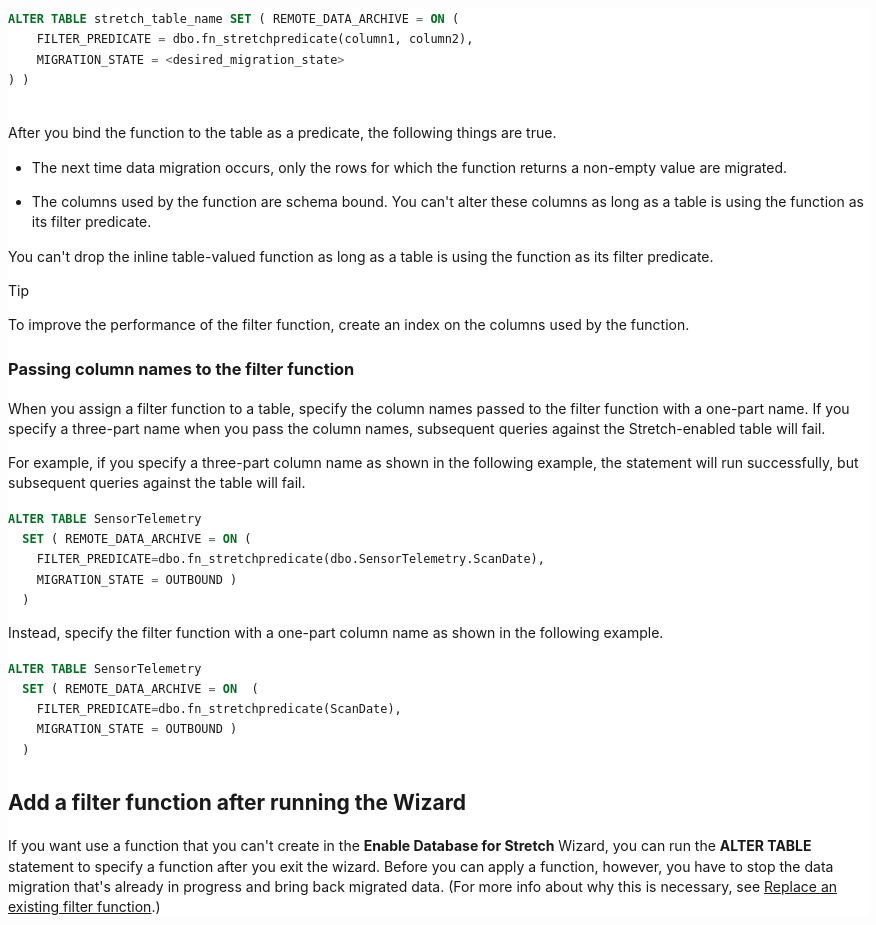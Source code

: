 ```sql  
ALTER TABLE stretch_table_name SET ( REMOTE_DATA_ARCHIVE = ON (  
    FILTER_PREDICATE = dbo.fn_stretchpredicate(column1, column2),  
    MIGRATION_STATE = <desired_migration_state>  
) )  
  
```  
  
 After you bind the function to the table as a predicate, the following things are true.  
  
-   The next time data migration occurs, only the rows for which the function returns a non-empty value are migrated.  
  
-   The columns used by the function are schema bound. You can't alter these columns as long as a table is using the function as its filter predicate.  
  
 You can't drop the inline table-valued function as long as a table is using the function as its filter predicate. 

> [!TIP]
> To improve the performance of the filter function, create an index on the columns used by the function.

 ### Passing column names to the filter function
 
 When you assign a filter function to a table, specify the column names passed to the filter function with a one-part name. If you specify a three-part name when you pass the column names, subsequent queries against the Stretch-enabled table will fail.

For example, if you specify a three-part column name as shown in the following example, the statement will run successfully, but subsequent queries against the table will fail.

```sql
ALTER TABLE SensorTelemetry 
  SET ( REMOTE_DATA_ARCHIVE = ON (
    FILTER_PREDICATE=dbo.fn_stretchpredicate(dbo.SensorTelemetry.ScanDate),
    MIGRATION_STATE = OUTBOUND )
  )
```

Instead, specify the filter function with a one-part column name as shown in the following example.

```sql
ALTER TABLE SensorTelemetry 
  SET ( REMOTE_DATA_ARCHIVE = ON  (
    FILTER_PREDICATE=dbo.fn_stretchpredicate(ScanDate),
    MIGRATION_STATE = OUTBOUND )
  )
```
  
## <a name="addafterwiz"></a>Add a filter function after running the Wizard  
  
If you want use a function that you can't create in the **Enable Database for Stretch** Wizard, you can run the **ALTER TABLE** statement to specify a function after you exit the wizard. Before you can apply a function, however, you have to stop the data migration that's already in progress and bring back migrated data. (For more info about why this is necessary, see [Replace an existing filter function](#replacePredicate).)
  